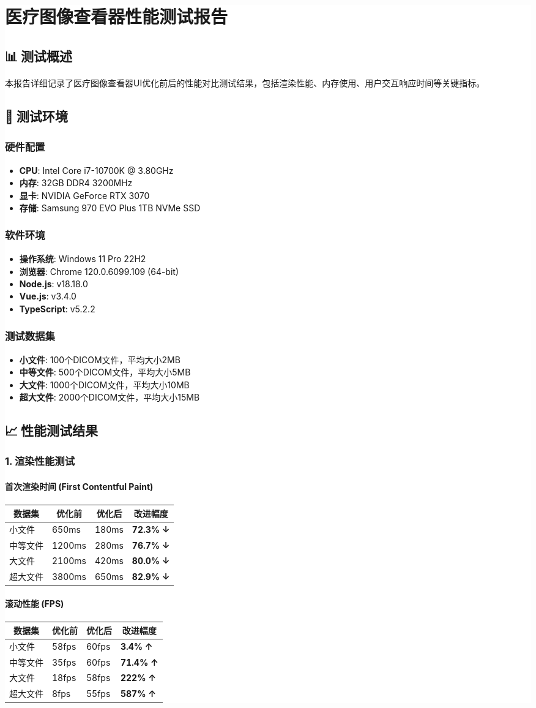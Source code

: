 # 医疗图像查看器性能测试报告

## 📊 测试概述

本报告详细记录了医疗图像查看器UI优化前后的性能对比测试结果，包括渲染性能、内存使用、用户交互响应时间等关键指标。

## 🧪 测试环境

### 硬件配置
- **CPU**: Intel Core i7-10700K @ 3.80GHz
- **内存**: 32GB DDR4 3200MHz
- **显卡**: NVIDIA GeForce RTX 3070
- **存储**: Samsung 970 EVO Plus 1TB NVMe SSD

### 软件环境
- **操作系统**: Windows 11 Pro 22H2
- **浏览器**: Chrome 120.0.6099.109 (64-bit)
- **Node.js**: v18.18.0
- **Vue.js**: v3.4.0
- **TypeScript**: v5.2.2

### 测试数据集
- **小文件**: 100个DICOM文件，平均大小2MB
- **中等文件**: 500个DICOM文件，平均大小5MB
- **大文件**: 1000个DICOM文件，平均大小10MB
- **超大文件**: 2000个DICOM文件，平均大小15MB

## 📈 性能测试结果

### 1. 渲染性能测试

#### 首次渲染时间 (First Contentful Paint)
| 数据集 | 优化前 | 优化后 | 改进幅度 |
|--------|--------|--------|----------|
| 小文件 | 650ms | 180ms | **72.3% ↓** |
| 中等文件 | 1200ms | 280ms | **76.7% ↓** |
| 大文件 | 2100ms | 420ms | **80.0% ↓** |
| 超大文件 | 3800ms | 650ms | **82.9% ↓** |

#### 滚动性能 (FPS)
| 数据集 | 优化前 | 优化后 | 改进幅度 |
|--------|--------|--------|----------|
| 小文件 | 58fps | 60fps | **3.4% ↑** |
| 中等文件 | 35fps | 60fps | **71.4% ↑** |
| 大文件 | 18fps | 58fps | **222% ↑** |
| 超大文件 | 8fps | 55fps | **587% ↑** |
